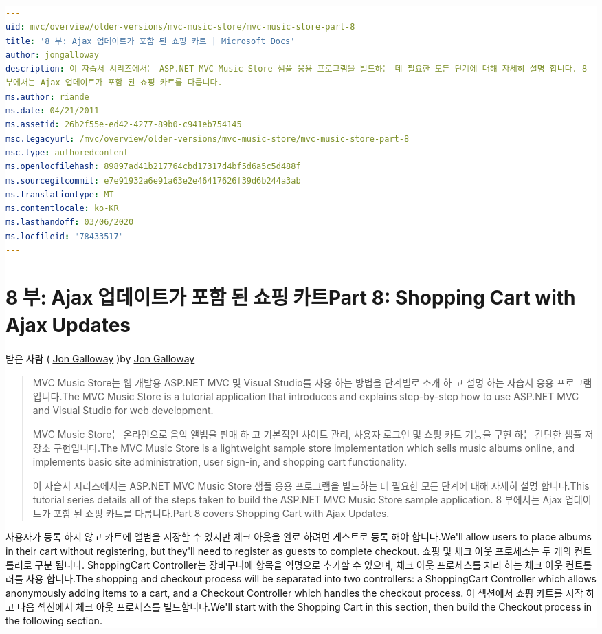 ```yaml
---
uid: mvc/overview/older-versions/mvc-music-store/mvc-music-store-part-8
title: '8 부: Ajax 업데이트가 포함 된 쇼핑 카트 | Microsoft Docs'
author: jongalloway
description: 이 자습서 시리즈에서는 ASP.NET MVC Music Store 샘플 응용 프로그램을 빌드하는 데 필요한 모든 단계에 대해 자세히 설명 합니다. 8 부에서는 Ajax 업데이트가 포함 된 쇼핑 카트를 다룹니다.
ms.author: riande
ms.date: 04/21/2011
ms.assetid: 26b2f55e-ed42-4277-89b0-c941eb754145
msc.legacyurl: /mvc/overview/older-versions/mvc-music-store/mvc-music-store-part-8
msc.type: authoredcontent
ms.openlocfilehash: 89897ad41b217764cbd17317d4bf5d6a5c5d488f
ms.sourcegitcommit: e7e91932a6e91a63e2e46417626f39d6b244a3ab
ms.translationtype: MT
ms.contentlocale: ko-KR
ms.lasthandoff: 03/06/2020
ms.locfileid: "78433517"
---
```

# <a name="part-8-shopping-cart-with-ajax-updates"></a><span data-ttu-id="b3d85-104">8 부: Ajax 업데이트가 포함 된 쇼핑 카트</span><span class="sxs-lookup"><span data-stu-id="b3d85-104">Part 8: Shopping Cart with Ajax Updates</span></span>

<span data-ttu-id="b3d85-105">받은 사람 ( [Jon Galloway](https://github.com/jongalloway) )</span><span class="sxs-lookup"><span data-stu-id="b3d85-105">by [Jon Galloway](https://github.com/jongalloway)</span></span>

> <span data-ttu-id="b3d85-106">MVC Music Store는 웹 개발용 ASP.NET MVC 및 Visual Studio를 사용 하는 방법을 단계별로 소개 하 고 설명 하는 자습서 응용 프로그램입니다.</span><span class="sxs-lookup"><span data-stu-id="b3d85-106">The MVC Music Store is a tutorial application that introduces and explains step-by-step how to use ASP.NET MVC and Visual Studio for web development.</span></span>  
>   
> <span data-ttu-id="b3d85-107">MVC Music Store는 온라인으로 음악 앨범을 판매 하 고 기본적인 사이트 관리, 사용자 로그인 및 쇼핑 카트 기능을 구현 하는 간단한 샘플 저장소 구현입니다.</span><span class="sxs-lookup"><span data-stu-id="b3d85-107">The MVC Music Store is a lightweight sample store implementation which sells music albums online, and implements basic site administration, user sign-in, and shopping cart functionality.</span></span>  
>   
> <span data-ttu-id="b3d85-108">이 자습서 시리즈에서는 ASP.NET MVC Music Store 샘플 응용 프로그램을 빌드하는 데 필요한 모든 단계에 대해 자세히 설명 합니다.</span><span class="sxs-lookup"><span data-stu-id="b3d85-108">This tutorial series details all of the steps taken to build the ASP.NET MVC Music Store sample application.</span></span> <span data-ttu-id="b3d85-109">8 부에서는 Ajax 업데이트가 포함 된 쇼핑 카트를 다룹니다.</span><span class="sxs-lookup"><span data-stu-id="b3d85-109">Part 8 covers Shopping Cart with Ajax Updates.</span></span>

<span data-ttu-id="b3d85-110">사용자가 등록 하지 않고 카트에 앨범을 저장할 수 있지만 체크 아웃을 완료 하려면 게스트로 등록 해야 합니다.</span><span class="sxs-lookup"><span data-stu-id="b3d85-110">We'll allow users to place albums in their cart without registering, but they'll need to register as guests to complete checkout.</span></span> <span data-ttu-id="b3d85-111">쇼핑 및 체크 아웃 프로세스는 두 개의 컨트롤러로 구분 됩니다. ShoppingCart Controller는 장바구니에 항목을 익명으로 추가할 수 있으며, 체크 아웃 프로세스를 처리 하는 체크 아웃 컨트롤러를 사용 합니다.</span><span class="sxs-lookup"><span data-stu-id="b3d85-111">The shopping and checkout process will be separated into two controllers: a ShoppingCart Controller which allows anonymously adding items to a cart, and a Checkout Controller which handles the checkout process.</span></span> <span data-ttu-id="b3d85-112">이 섹션에서 쇼핑 카트를 시작 하 고 다음 섹션에서 체크 아웃 프로세스를 빌드합니다.</span><span class="sxs-lookup"><span data-stu-id="b3d85-112">We'll start with the Shopping Cart in this section, then build the Checkout process in the following section.</span></span>
